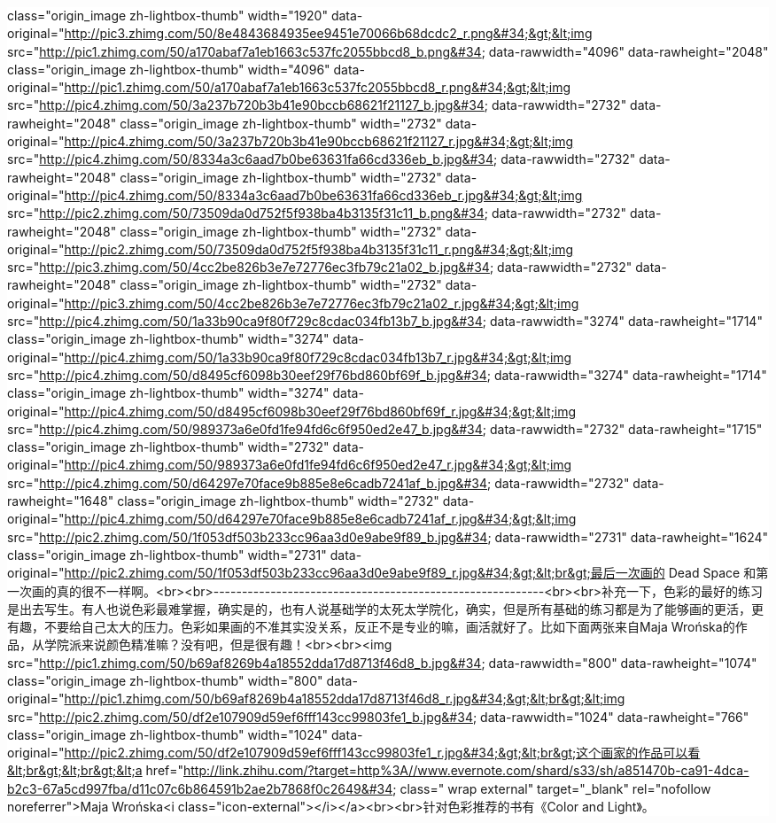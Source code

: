 class=&#34;origin_image zh-lightbox-thumb&#34; width=&#34;1920&#34; data-original=&#34;http://pic3.zhimg.com/50/8e4843684935ee9451e70066b68dcdc2_r.png&#34;&gt;&lt;img src=&#34;http://pic1.zhimg.com/50/a170abaf7a1eb1663c537fc2055bbcd8_b.png&#34; data-rawwidth=&#34;4096&#34; data-rawheight=&#34;2048&#34; class=&#34;origin_image zh-lightbox-thumb&#34; width=&#34;4096&#34; data-original=&#34;http://pic1.zhimg.com/50/a170abaf7a1eb1663c537fc2055bbcd8_r.png&#34;&gt;&lt;img src=&#34;http://pic4.zhimg.com/50/3a237b720b3b41e90bccb68621f21127_b.jpg&#34; data-rawwidth=&#34;2732&#34; data-rawheight=&#34;2048&#34; class=&#34;origin_image zh-lightbox-thumb&#34; width=&#34;2732&#34; data-original=&#34;http://pic4.zhimg.com/50/3a237b720b3b41e90bccb68621f21127_r.jpg&#34;&gt;&lt;img src=&#34;http://pic4.zhimg.com/50/8334a3c6aad7b0be63631fa66cd336eb_b.jpg&#34; data-rawwidth=&#34;2732&#34; data-rawheight=&#34;2048&#34; class=&#34;origin_image zh-lightbox-thumb&#34; width=&#34;2732&#34; data-original=&#34;http://pic4.zhimg.com/50/8334a3c6aad7b0be63631fa66cd336eb_r.jpg&#34;&gt;&lt;img src=&#34;http://pic2.zhimg.com/50/73509da0d752f5f938ba4b3135f31c11_b.png&#34; data-rawwidth=&#34;2732&#34; data-rawheight=&#34;2048&#34; class=&#34;origin_image zh-lightbox-thumb&#34; width=&#34;2732&#34; data-original=&#34;http://pic2.zhimg.com/50/73509da0d752f5f938ba4b3135f31c11_r.png&#34;&gt;&lt;img src=&#34;http://pic3.zhimg.com/50/4cc2be826b3e7e72776ec3fb79c21a02_b.jpg&#34; data-rawwidth=&#34;2732&#34; data-rawheight=&#34;2048&#34; class=&#34;origin_image zh-lightbox-thumb&#34; width=&#34;2732&#34; data-original=&#34;http://pic3.zhimg.com/50/4cc2be826b3e7e72776ec3fb79c21a02_r.jpg&#34;&gt;&lt;img src=&#34;http://pic4.zhimg.com/50/1a33b90ca9f80f729c8cdac034fb13b7_b.jpg&#34; data-rawwidth=&#34;3274&#34; data-rawheight=&#34;1714&#34; class=&#34;origin_image zh-lightbox-thumb&#34; width=&#34;3274&#34; data-original=&#34;http://pic4.zhimg.com/50/1a33b90ca9f80f729c8cdac034fb13b7_r.jpg&#34;&gt;&lt;img src=&#34;http://pic4.zhimg.com/50/d8495cf6098b30eef29f76bd860bf69f_b.jpg&#34; data-rawwidth=&#34;3274&#34; data-rawheight=&#34;1714&#34; class=&#34;origin_image zh-lightbox-thumb&#34; width=&#34;3274&#34; data-original=&#34;http://pic4.zhimg.com/50/d8495cf6098b30eef29f76bd860bf69f_r.jpg&#34;&gt;&lt;img src=&#34;http://pic4.zhimg.com/50/989373a6e0fd1fe94fd6c6f950ed2e47_b.jpg&#34; data-rawwidth=&#34;2732&#34; data-rawheight=&#34;1715&#34; class=&#34;origin_image zh-lightbox-thumb&#34; width=&#34;2732&#34; data-original=&#34;http://pic4.zhimg.com/50/989373a6e0fd1fe94fd6c6f950ed2e47_r.jpg&#34;&gt;&lt;img src=&#34;http://pic4.zhimg.com/50/d64297e70face9b885e8e6cadb7241af_b.jpg&#34; data-rawwidth=&#34;2732&#34; data-rawheight=&#34;1648&#34; class=&#34;origin_image zh-lightbox-thumb&#34; width=&#34;2732&#34; data-original=&#34;http://pic4.zhimg.com/50/d64297e70face9b885e8e6cadb7241af_r.jpg&#34;&gt;&lt;img src=&#34;http://pic2.zhimg.com/50/1f053df503b233cc96aa3d0e9abe9f89_b.jpg&#34; data-rawwidth=&#34;2731&#34; data-rawheight=&#34;1624&#34; class=&#34;origin_image zh-lightbox-thumb&#34; width=&#34;2731&#34; data-original=&#34;http://pic2.zhimg.com/50/1f053df503b233cc96aa3d0e9abe9f89_r.jpg&#34;&gt;&lt;br&gt;最后一次画的 Dead Space 和第一次画的真的很不一样啊。&lt;br&gt;&lt;br&gt;----------------------------------------------------------&lt;br&gt;&lt;br&gt;补充一下，色彩的最好的练习是出去写生。有人也说色彩最难掌握，确实是的，也有人说基础学的太死太学院化，确实，但是所有基础的练习都是为了能够画的更活，更有趣，不要给自己太大的压力。色彩如果画的不准其实没关系，反正不是专业的嘛，画活就好了。比如下面两张来自Maja Wrońska的作品，从学院派来说颜色精准嘛？没有吧，但是很有趣！&lt;br&gt;&lt;br&gt;&lt;img src=&#34;http://pic1.zhimg.com/50/b69af8269b4a18552dda17d8713f46d8_b.jpg&#34; data-rawwidth=&#34;800&#34; data-rawheight=&#34;1074&#34; class=&#34;origin_image zh-lightbox-thumb&#34; width=&#34;800&#34; data-original=&#34;http://pic1.zhimg.com/50/b69af8269b4a18552dda17d8713f46d8_r.jpg&#34;&gt;&lt;br&gt;&lt;img src=&#34;http://pic2.zhimg.com/50/df2e107909d59ef6fff143cc99803fe1_b.jpg&#34; data-rawwidth=&#34;1024&#34; data-rawheight=&#34;766&#34; class=&#34;origin_image zh-lightbox-thumb&#34; width=&#34;1024&#34; data-original=&#34;http://pic2.zhimg.com/50/df2e107909d59ef6fff143cc99803fe1_r.jpg&#34;&gt;&lt;br&gt;这个画家的作品可以看&lt;br&gt;&lt;br&gt;&lt;a href=&#34;http://link.zhihu.com/?target=http%3A//www.evernote.com/shard/s33/sh/a851470b-ca91-4dca-b2c3-67a5cd997fba/d11c07c6b864591b2ae2b7868f0c2649&#34; class=&#34; wrap external&#34; target=&#34;_blank&#34; rel=&#34;nofollow noreferrer&#34;&gt;Maja Wrońska&lt;i class=&#34;icon-external&#34;&gt;&lt;/i&gt;&lt;/a&gt;&lt;br&gt;&lt;br&gt;针对色彩推荐的书有《Color and Light》。